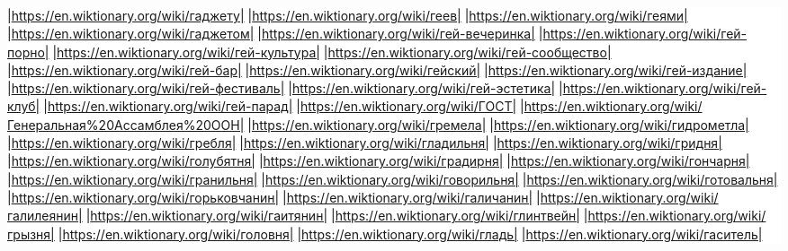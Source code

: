 |https://en.wiktionary.org/wiki/гаджету|
|https://en.wiktionary.org/wiki/геев|
|https://en.wiktionary.org/wiki/геями|
|https://en.wiktionary.org/wiki/гаджетом|
|https://en.wiktionary.org/wiki/гей-вечеринка|
|https://en.wiktionary.org/wiki/гей-порно|
|https://en.wiktionary.org/wiki/гей-культура|
|https://en.wiktionary.org/wiki/гей-сообщество|
|https://en.wiktionary.org/wiki/гей-бар|
|https://en.wiktionary.org/wiki/гейский|
|https://en.wiktionary.org/wiki/гей-издание|
|https://en.wiktionary.org/wiki/гей-фестиваль|
|https://en.wiktionary.org/wiki/гей-эстетика|
|https://en.wiktionary.org/wiki/гей-клуб|
|https://en.wiktionary.org/wiki/гей-парад|
|https://en.wiktionary.org/wiki/ГОСТ|
|https://en.wiktionary.org/wiki/Генеральная%20Ассамблея%20ООН|
|https://en.wiktionary.org/wiki/гремела|
|https://en.wiktionary.org/wiki/гидрометла|
|https://en.wiktionary.org/wiki/гребля|
|https://en.wiktionary.org/wiki/гладильня|
|https://en.wiktionary.org/wiki/гридня|
|https://en.wiktionary.org/wiki/голубятня|
|https://en.wiktionary.org/wiki/градирня|
|https://en.wiktionary.org/wiki/гончарня|
|https://en.wiktionary.org/wiki/гранильня|
|https://en.wiktionary.org/wiki/говорильня|
|https://en.wiktionary.org/wiki/готовальня|
|https://en.wiktionary.org/wiki/горьковчанин|
|https://en.wiktionary.org/wiki/галичанин|
|https://en.wiktionary.org/wiki/галилеянин|
|https://en.wiktionary.org/wiki/гаитянин|
|https://en.wiktionary.org/wiki/глинтвейн|
|https://en.wiktionary.org/wiki/грызня|
|https://en.wiktionary.org/wiki/головня|
|https://en.wiktionary.org/wiki/гладь|
|https://en.wiktionary.org/wiki/гаситель|
